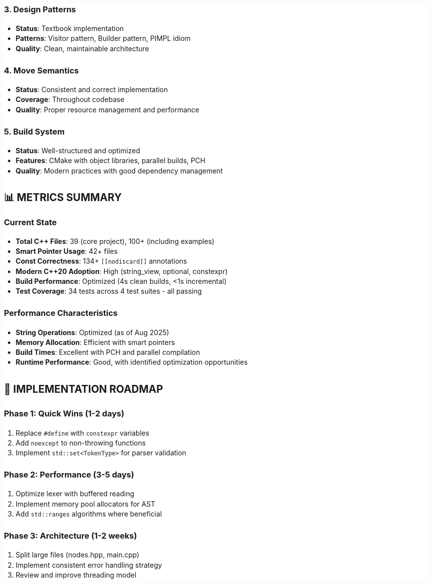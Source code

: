 ### 3. Design Patterns
- **Status**: Textbook implementation
- **Patterns**: Visitor pattern, Builder pattern, PIMPL idiom
- **Quality**: Clean, maintainable architecture

### 4. Move Semantics
- **Status**: Consistent and correct implementation
- **Coverage**: Throughout codebase
- **Quality**: Proper resource management and performance

### 5. Build System
- **Status**: Well-structured and optimized
- **Features**: CMake with object libraries, parallel builds, PCH
- **Quality**: Modern practices with good dependency management

## 📊 METRICS SUMMARY

### Current State
- **Total C++ Files**: 39 (core project), 100+ (including examples)
- **Smart Pointer Usage**: 42+ files
- **Const Correctness**: 134+ `[[nodiscard]]` annotations  
- **Modern C++20 Adoption**: High (string_view, optional, constexpr)
- **Build Performance**: Optimized (4s clean builds, <1s incremental)
- **Test Coverage**: 34 tests across 4 test suites - all passing

### Performance Characteristics
- **String Operations**: Optimized (as of Aug 2025)
- **Memory Allocation**: Efficient with smart pointers
- **Build Times**: Excellent with PCH and parallel compilation
- **Runtime Performance**: Good, with identified optimization opportunities

## 🚀 IMPLEMENTATION ROADMAP

### Phase 1: Quick Wins (1-2 days)
1. Replace `#define` with `constexpr` variables
2. Add `noexcept` to non-throwing functions
3. Implement `std::set<TokenType>` for parser validation

### Phase 2: Performance (3-5 days)
1. Optimize lexer with buffered reading
2. Implement memory pool allocators for AST
3. Add `std::ranges` algorithms where beneficial

### Phase 3: Architecture (1-2 weeks)
1. Split large files (nodes.hpp, main.cpp)
2. Implement consistent error handling strategy
3. Review and improve threading model

